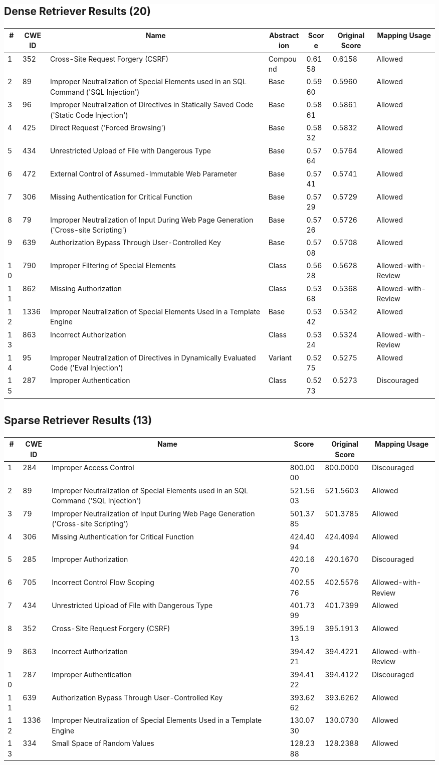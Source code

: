 ## Dense Retriever Results (20)
| # | CWE ID | Name | Abstraction | Score | Original Score | Mapping Usage |
|---|--------|------|-------------|-------|----------------|---------------|
| 1 | 352 | Cross-Site Request Forgery (CSRF) | Compound | 0.6158 | 0.6158 | Allowed |
| 2 | 89 | Improper Neutralization of Special Elements used in an SQL Command ('SQL Injection') | Base | 0.5960 | 0.5960 | Allowed |
| 3 | 96 | Improper Neutralization of Directives in Statically Saved Code ('Static Code Injection') | Base | 0.5861 | 0.5861 | Allowed |
| 4 | 425 | Direct Request ('Forced Browsing') | Base | 0.5832 | 0.5832 | Allowed |
| 5 | 434 | Unrestricted Upload of File with Dangerous Type | Base | 0.5764 | 0.5764 | Allowed |
| 6 | 472 | External Control of Assumed-Immutable Web Parameter | Base | 0.5741 | 0.5741 | Allowed |
| 7 | 306 | Missing Authentication for Critical Function | Base | 0.5729 | 0.5729 | Allowed |
| 8 | 79 | Improper Neutralization of Input During Web Page Generation ('Cross-site Scripting') | Base | 0.5726 | 0.5726 | Allowed |
| 9 | 639 | Authorization Bypass Through User-Controlled Key | Base | 0.5708 | 0.5708 | Allowed |
| 10 | 790 | Improper Filtering of Special Elements | Class | 0.5628 | 0.5628 | Allowed-with-Review |
| 11 | 862 | Missing Authorization | Class | 0.5368 | 0.5368 | Allowed-with-Review |
| 12 | 1336 | Improper Neutralization of Special Elements Used in a Template Engine | Base | 0.5342 | 0.5342 | Allowed |
| 13 | 863 | Incorrect Authorization | Class | 0.5324 | 0.5324 | Allowed-with-Review |
| 14 | 95 | Improper Neutralization of Directives in Dynamically Evaluated Code ('Eval Injection') | Variant | 0.5275 | 0.5275 | Allowed |
| 15 | 287 | Improper Authentication | Class | 0.5273 | 0.5273 | Discouraged |

## Sparse Retriever Results (13)
| # | CWE ID | Name | Score | Original Score | Mapping Usage |
|---|--------|------|-------|---------------|---------------|
| 1 | 284 | Improper Access Control | 800.0000 | 800.0000 | Discouraged |
| 2 | 89 | Improper Neutralization of Special Elements used in an SQL Command ('SQL Injection') | 521.5603 | 521.5603 | Allowed |
| 3 | 79 | Improper Neutralization of Input During Web Page Generation ('Cross-site Scripting') | 501.3785 | 501.3785 | Allowed |
| 4 | 306 | Missing Authentication for Critical Function | 424.4094 | 424.4094 | Allowed |
| 5 | 285 | Improper Authorization | 420.1670 | 420.1670 | Discouraged |
| 6 | 705 | Incorrect Control Flow Scoping | 402.5576 | 402.5576 | Allowed-with-Review |
| 7 | 434 | Unrestricted Upload of File with Dangerous Type | 401.7399 | 401.7399 | Allowed |
| 8 | 352 | Cross-Site Request Forgery (CSRF) | 395.1913 | 395.1913 | Allowed |
| 9 | 863 | Incorrect Authorization | 394.4221 | 394.4221 | Allowed-with-Review |
| 10 | 287 | Improper Authentication | 394.4122 | 394.4122 | Discouraged |
| 11 | 639 | Authorization Bypass Through User-Controlled Key | 393.6262 | 393.6262 | Allowed |
| 12 | 1336 | Improper Neutralization of Special Elements Used in a Template Engine | 130.0730 | 130.0730 | Allowed |
| 13 | 334 | Small Space of Random Values | 128.2388 | 128.2388 | Allowed |
